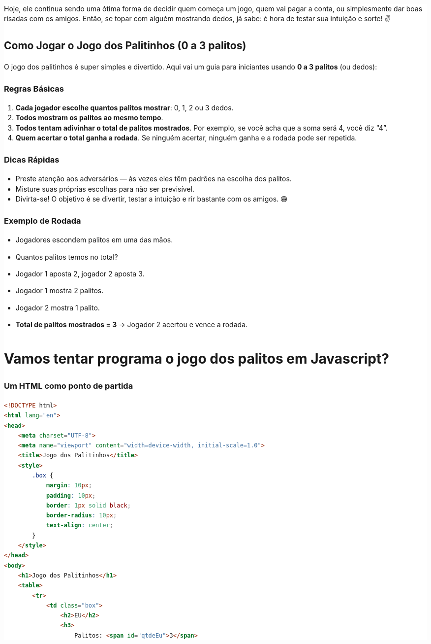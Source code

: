 Hoje, ele continua sendo uma ótima forma de decidir quem começa um jogo, quem vai pagar a conta, ou simplesmente dar boas risadas com os amigos. Então, se topar com alguém mostrando dedos, já sabe: é hora de testar sua intuição e sorte! ✌️

## Como Jogar o Jogo dos Palitinhos (0 a 3 palitos)

O jogo dos palitinhos é super simples e divertido. Aqui vai um guia para iniciantes usando **0 a 3 palitos** (ou dedos):

### Regras Básicas

1. **Cada jogador escolhe quantos palitos mostrar**: 0, 1, 2 ou 3 dedos.
2. **Todos mostram os palitos ao mesmo tempo**.
3. **Todos tentam adivinhar o total de palitos mostrados**. Por exemplo, se você acha que a soma será 4, você diz “4”.
4. **Quem acertar o total ganha a rodada**. Se ninguém acertar, ninguém ganha e a rodada pode ser repetida.

### Dicas Rápidas

- Preste atenção aos adversários — às vezes eles têm padrões na escolha dos palitos.
- Misture suas próprias escolhas para não ser previsível.
- Divirta-se! O objetivo é se divertir, testar a intuição e rir bastante com os amigos. 😄

### Exemplo de Rodada

- Jogadores escondem palitos em uma das mãos.
- Quantos palitos temos no total?
- Jogador 1 aposta 2, jogador 2 aposta 3.
- Jogador 1 mostra 2 palitos.
- Jogador 2 mostra 1 palito.  
  
- **Total de palitos mostrados = 3** → Jogador 2 acertou e vence a rodada.


# Vamos tentar programa o jogo dos palitos em Javascript?

### Um HTML como ponto de partida

~~~html
<!DOCTYPE html>
<html lang="en">
<head>
    <meta charset="UTF-8">
    <meta name="viewport" content="width=device-width, initial-scale=1.0">
    <title>Jogo dos Palitinhos</title>
    <style>
        .box {
            margin: 10px;
            padding: 10px;
            border: 1px solid black;
            border-radius: 10px;
            text-align: center;
        }
    </style>
</head>
<body>
    <h1>Jogo dos Palitinhos</h1>
    <table>
        <tr>
            <td class="box">
                <h2>EU</h2>
                <h3>
                    Palitos: <span id="qtdeEu">3</span>
~~~